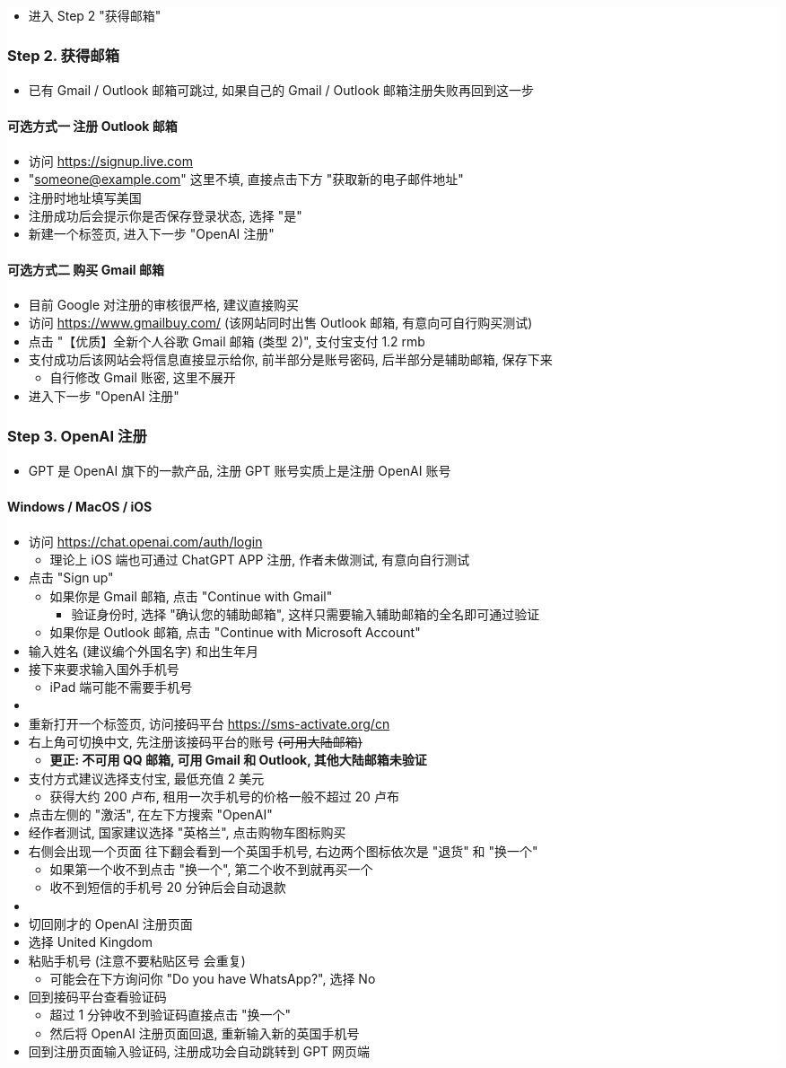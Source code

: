 - 进入 Step 2 "获得邮箱"

### Step 2. 获得邮箱

- 已有 Gmail / Outlook 邮箱可跳过, 如果自己的 Gmail / Outlook 邮箱注册失败再回到这一步

#### 可选方式一 注册 Outlook 邮箱

- 访问 https://signup.live.com
- "someone@example.com" 这里不填, 直接点击下方 "获取新的电子邮件地址"
- 注册时地址填写美国
- 注册成功后会提示你是否保存登录状态, 选择 "是"
- 新建一个标签页, 进入下一步 "OpenAI 注册"

#### 可选方式二 购买 Gmail 邮箱

- 目前 Google 对注册的审核很严格, 建议直接购买
- 访问 https://www.gmailbuy.com/ (该网站同时出售 Outlook 邮箱, 有意向可自行购买测试)
- 点击 "【优质】全新个人谷歌 Gmail 邮箱 (类型 2)", 支付宝支付 1.2 rmb
- 支付成功后该网站会将信息直接显示给你, 前半部分是账号密码, 后半部分是辅助邮箱, 保存下来
  - 自行修改 Gmail 账密, 这里不展开
- 进入下一步 "OpenAI 注册"

### Step 3. OpenAI 注册

- GPT 是 OpenAI 旗下的一款产品, 注册 GPT 账号实质上是注册 OpenAI 账号

#### Windows / MacOS / iOS

- 访问 https://chat.openai.com/auth/login
  - 理论上 iOS 端也可通过 ChatGPT APP 注册, 作者未做测试, 有意向自行测试
- 点击 "Sign up"
  - 如果你是 Gmail 邮箱, 点击 "Continue with Gmail"
    - 验证身份时, 选择 "确认您的辅助邮箱", 这样只需要输入辅助邮箱的全名即可通过验证
  - 如果你是 Outlook 邮箱, 点击 "Continue with Microsoft Account"
- 输入姓名 (建议编个外国名字) 和出生年月
- 接下来要求输入国外手机号
  - iPad 端可能不需要手机号
-  
- 重新打开一个标签页, 访问接码平台 https://sms-activate.org/cn
- 右上角可切换中文, 先注册该接码平台的账号 ~~(可用大陆邮箱)~~
  - **更正: 不可用 QQ 邮箱, 可用 Gmail 和 Outlook, 其他大陆邮箱未验证**
- 支付方式建议选择支付宝, 最低充值 2 美元
  - 获得大约 200 卢布, 租用一次手机号的价格一般不超过 20 卢布
- 点击左侧的 "激活", 在左下方搜索 "OpenAI"
- 经作者测试, 国家建议选择 "英格兰", 点击购物车图标购买
- 右侧会出现一个页面 往下翻会看到一个英国手机号, 右边两个图标依次是 "退货" 和 "换一个"
  - 如果第一个收不到点击 "换一个", 第二个收不到就再买一个
  - 收不到短信的手机号 20 分钟后会自动退款
-  
- 切回刚才的 OpenAI 注册页面
- 选择 United Kingdom
- 粘贴手机号 (注意不要粘贴区号 会重复)
  - 可能会在下方询问你 "Do you have WhatsApp?", 选择 No
- 回到接码平台查看验证码
  - 超过 1 分钟收不到验证码直接点击 "换一个"
  - 然后将 OpenAI 注册页面回退, 重新输入新的英国手机号
- 回到注册页面输入验证码, 注册成功会自动跳转到 GPT 网页端
  
